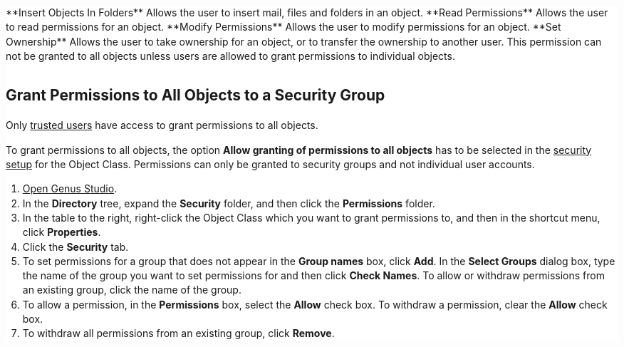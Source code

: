 </tr>

<tr>

<td>**Insert Objects In Folders**</td>

<td>Allows the user to insert mail, files and folders in an object.</td>

</tr>

<tr>

<td>**Read Permissions**</td>

<td>Allows the user to read permissions for an object.</td>

</tr>

<tr>

<td>**Modify Permissions**</td>

<td>Allows the user to modify permissions for an object.</td>

</tr>

<tr>

<td>**Set Ownership**</td>

<td>Allows the user to take ownership for an object, or to transfer the ownership to another user. This permission can not be granted to all objects unless users are allowed to grant permissions to individual objects.</td>

</tr>

</tbody>

</table>



## Grant Permissions to All Objects to a Security Group

Only [trusted users](trusted-users.md) have access to grant permissions to all objects.

To grant permissions to all objects, the option **Allow granting of permissions to all objects** has to be selected in the [security setup](../defining-the-application-model/object-class/modify-an-object--or-identifier-domain/security.md) for the Object Class. Permissions can only be granted to security groups and not individual user accounts.

1.  [Open Genus Studio](../defining-the-application-model/genus-studio-basics/how-to-open-genus-studio.md).
2.  In the **Directory** tree, expand the **Security** folder, and then click the **Permissions** folder.
3.  In the table to the right, right-click the Object Class which you want to grant permissions to, and then in the shortcut menu, click **Properties**.
4.  Click the **Security** tab.
5.  To set permissions for a group that does not appear in the **Group names** box, click **Add**. In the **Select Groups** dialog box, type the name of the group you want to set permissions for and then click **Check Names**. To allow or withdraw permissions from an existing group, click the name of the group.
6.  To allow a permission, in the **Permissions** box, select the **Allow** check box. To withdraw a permission, clear the **Allow** check box.
7.  To withdraw all permissions from an existing group, click **Remove**.
